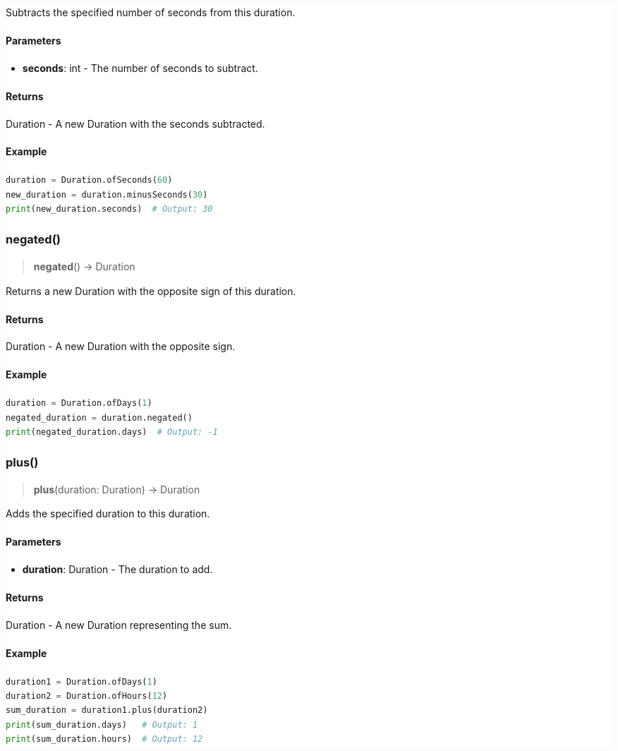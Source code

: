 Subtracts the specified number of seconds from this duration.

#### Parameters

- **seconds**: int - The number of seconds to subtract.

#### Returns

Duration - A new Duration with the seconds subtracted.

#### Example

```python
duration = Duration.ofSeconds(60)
new_duration = duration.minusSeconds(30)
print(new_duration.seconds)  # Output: 30
```

### negated()

> **negated**() -> Duration

Returns a new Duration with the opposite sign of this duration.

#### Returns

Duration - A new Duration with the opposite sign.

#### Example

```python
duration = Duration.ofDays(1)
negated_duration = duration.negated()
print(negated_duration.days)  # Output: -1
```

### plus()

> **plus**(duration: Duration) -> Duration

Adds the specified duration to this duration.

#### Parameters

- **duration**: Duration - The duration to add.

#### Returns

Duration - A new Duration representing the sum.

#### Example

```python
duration1 = Duration.ofDays(1)
duration2 = Duration.ofHours(12)
sum_duration = duration1.plus(duration2)
print(sum_duration.days)   # Output: 1
print(sum_duration.hours)  # Output: 12
```
